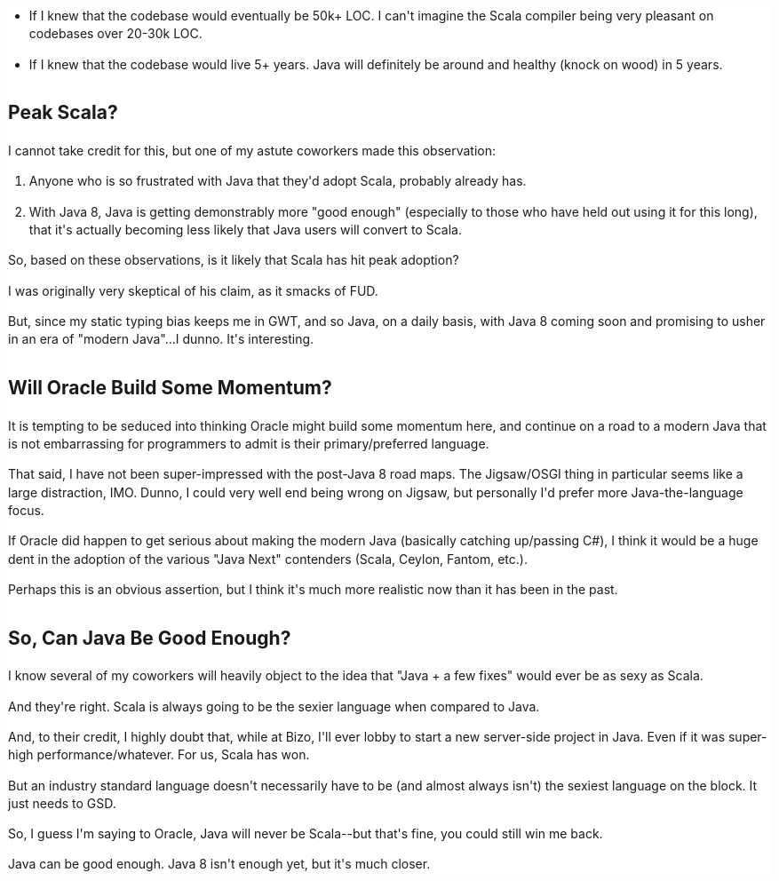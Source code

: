 * If I knew that the codebase would eventually be 50k+ LOC. I can't imagine the Scala compiler being very pleasant on codebases over 20-30k LOC.

* If I knew that the codebase would live 5+ years. Java will definitely be around and healthy (knock on wood) in 5 years.

Peak Scala?
-----------

I cannot take credit for this, but one of my astute coworkers made this observation:

1. Anyone who is so frustrated with Java that they'd adopt Scala, probably already has.

2. With Java 8, Java is getting demonstrably more "good enough" (especially to those who have held out using it for this long), that it's actually becoming less likely that Java users will convert to Scala.

So, based on these observations, is it likely that Scala has hit peak adoption?

I was originally very skeptical of his claim, as it smacks of FUD.

But, since my static typing bias keeps me in GWT, and so Java, on a daily basis, with Java 8 coming soon and promising to usher in an era of "modern Java"...I dunno. It's interesting.

Will Oracle Build Some Momentum?
--------------------------------

It is tempting to be seduced into thinking Oracle might build some momentum here, and continue on a road to a modern Java that is not embarrassing for programmers to admit is their primary/preferred language.

That said, I have not been super-impressed with the post-Java 8 road maps. The Jigsaw/OSGI thing in particular seems like a large distraction, IMO. Dunno, I could very well end being wrong on Jigsaw, but personally I'd prefer more Java-the-language focus.

If Oracle did happen to get serious about making the modern Java (basically catching up/passing C#), I think it would be a huge dent in the adoption of the various "Java Next" contenders (Scala, Ceylon, Fantom, etc.).

Perhaps this is an obvious assertion, but I think it's much more realistic now than it has been in the past.

So, Can Java Be Good Enough?
----------------------------

I know several of my coworkers will heavily object to the idea that "Java + a few fixes" would ever be as sexy as Scala.

And they're right. Scala is always going to be the sexier language when compared to Java.

And, to their credit, I highly doubt that, while at Bizo, I'll ever lobby to start a new server-side project in Java. Even if it was super-high performance/whatever. For us, Scala has won.

But an industry standard language doesn't necessarily have to be (and almost always isn't) the sexiest language on the block. It just needs to GSD.

So, I guess I'm saying to Oracle, Java will never be Scala--but that's fine, you could still win me back.

Java can be good enough. Java 8 isn't enough yet, but it's much closer.



